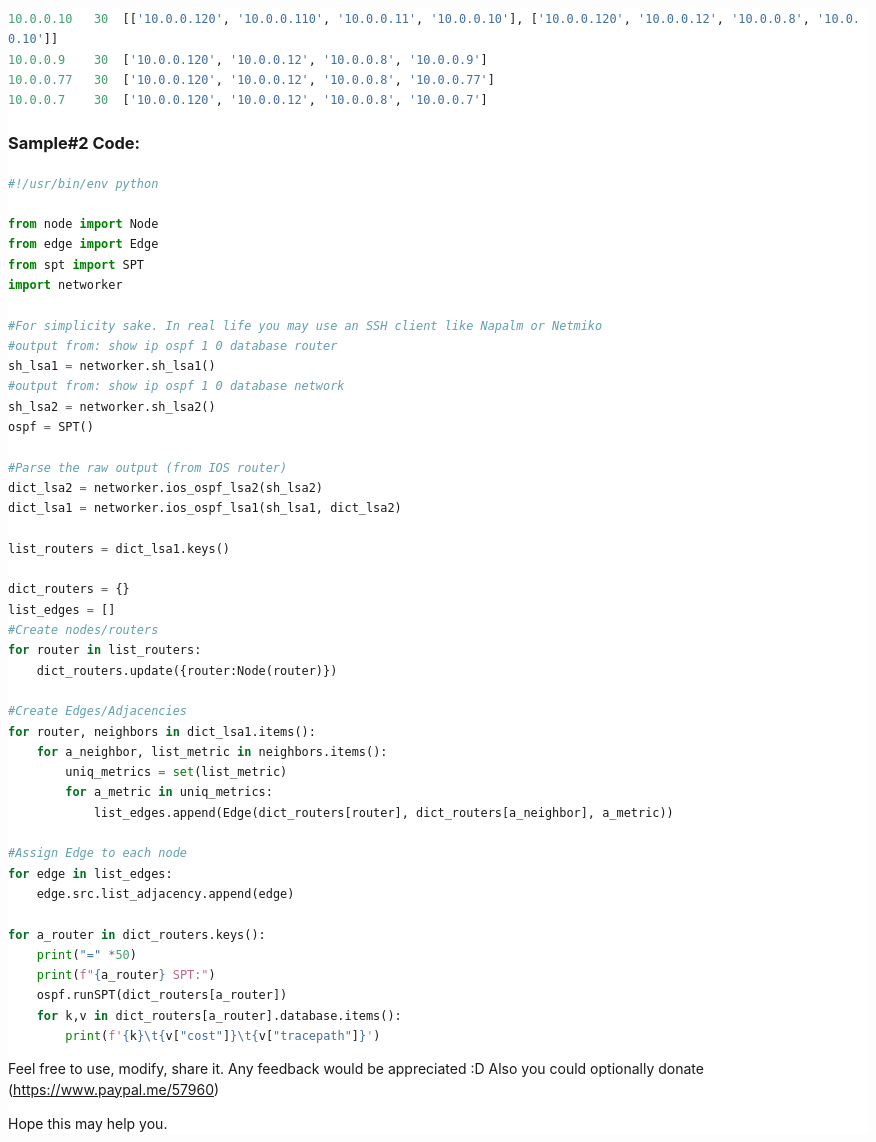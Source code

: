 ```Python
10.0.0.10	30	[['10.0.0.120', '10.0.0.110', '10.0.0.11', '10.0.0.10'], ['10.0.0.120', '10.0.0.12', '10.0.0.8', '10.0.0.10']]
10.0.0.9	30	['10.0.0.120', '10.0.0.12', '10.0.0.8', '10.0.0.9']
10.0.0.77	30	['10.0.0.120', '10.0.0.12', '10.0.0.8', '10.0.0.77']
10.0.0.7	30	['10.0.0.120', '10.0.0.12', '10.0.0.8', '10.0.0.7']

```

### Sample#2 Code:
```Python
#!/usr/bin/env python

from node import Node
from edge import Edge
from spt import SPT
import networker

#For simplicity sake. In real life you may use an SSH client like Napalm or Netmiko
#output from: show ip ospf 1 0 database router
sh_lsa1 = networker.sh_lsa1()
#output from: show ip ospf 1 0 database network
sh_lsa2 = networker.sh_lsa2()
ospf = SPT()

#Parse the raw output (from IOS router)
dict_lsa2 = networker.ios_ospf_lsa2(sh_lsa2)
dict_lsa1 = networker.ios_ospf_lsa1(sh_lsa1, dict_lsa2)

list_routers = dict_lsa1.keys()

dict_routers = {}
list_edges = []
#Create nodes/routers
for router in list_routers:
    dict_routers.update({router:Node(router)})

#Create Edges/Adjacencies
for router, neighbors in dict_lsa1.items():
    for a_neighbor, list_metric in neighbors.items():
        uniq_metrics = set(list_metric)
        for a_metric in uniq_metrics:
            list_edges.append(Edge(dict_routers[router], dict_routers[a_neighbor], a_metric))

#Assign Edge to each node
for edge in list_edges:
    edge.src.list_adjacency.append(edge)

for a_router in dict_routers.keys():
    print("=" *50)
    print(f"{a_router} SPT:")
    ospf.runSPT(dict_routers[a_router])
    for k,v in dict_routers[a_router].database.items():
        print(f'{k}\t{v["cost"]}\t{v["tracepath"]}')
```

Feel free to use, modify, share it. Any feedback would be appreciated :D Also you could optionally donate (https://www.paypal.me/57960)

Hope this may help you.
